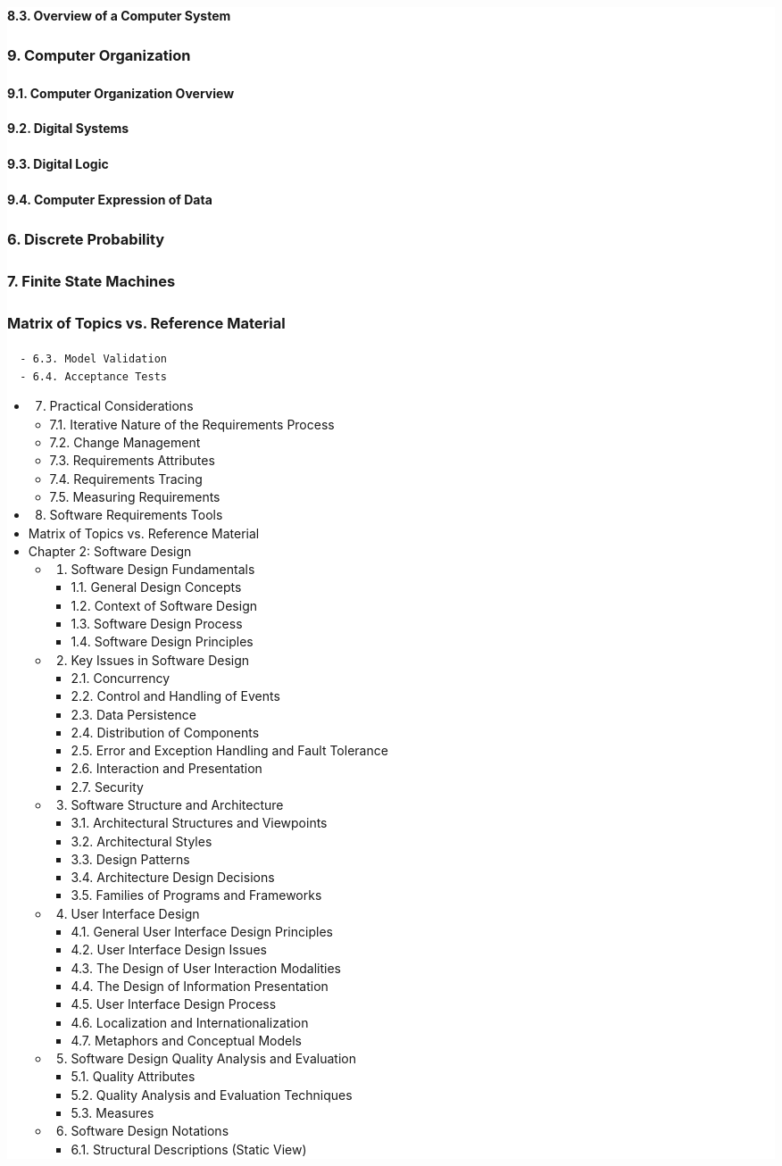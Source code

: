 #### 8.3. Overview of a Computer System

### 9. Computer Organization

#### 9.1. Computer Organization Overview

#### 9.2. Digital Systems

#### 9.3. Digital Logic

#### 9.4. Computer Expression of Data


### 6. Discrete Probability

### 7. Finite State Machines


### Matrix of Topics vs. Reference Material

      - 6.3. Model Validation
      - 6.4. Acceptance Tests
   - 7. Practical Considerations
      - 7.1. Iterative Nature of the Requirements Process
      - 7.2. Change Management
      - 7.3. Requirements Attributes
      - 7.4. Requirements Tracing
      - 7.5. Measuring Requirements
   - 8. Software Requirements Tools
   - Matrix of Topics vs. Reference Material
- Chapter 2: Software Design
   - 1. Software Design Fundamentals
      - 1.1. General Design Concepts
      - 1.2. Context of Software Design
      - 1.3. Software Design Process
      - 1.4. Software Design Principles
   - 2. Key Issues in Software Design
      - 2.1. Concurrency
      - 2.2. Control and Handling of Events
      - 2.3. Data Persistence
      - 2.4. Distribution of Components
      - 2.5. Error and Exception Handling and Fault Tolerance
      - 2.6. Interaction and Presentation
      - 2.7. Security
   - 3. Software Structure and Architecture
      - 3.1. Architectural Structures and Viewpoints
      - 3.2. Architectural Styles
      - 3.3. Design Patterns
      - 3.4. Architecture Design Decisions
      - 3.5. Families of Programs and Frameworks
   - 4. User Interface Design
      - 4.1. General User Interface Design Principles
      - 4.2. User Interface Design Issues
      - 4.3. The Design of User Interaction Modalities
      - 4.4. The Design of Information Presentation
      - 4.5. User Interface Design Process
      - 4.6. Localization and Internationalization
      - 4.7. Metaphors and Conceptual Models
   - 5. Software Design Quality Analysis and Evaluation
      - 5.1. Quality Attributes
      - 5.2. Quality Analysis and Evaluation Techniques
      - 5.3. Measures
   - 6. Software Design Notations
      - 6.1. Structural Descriptions (Static View)